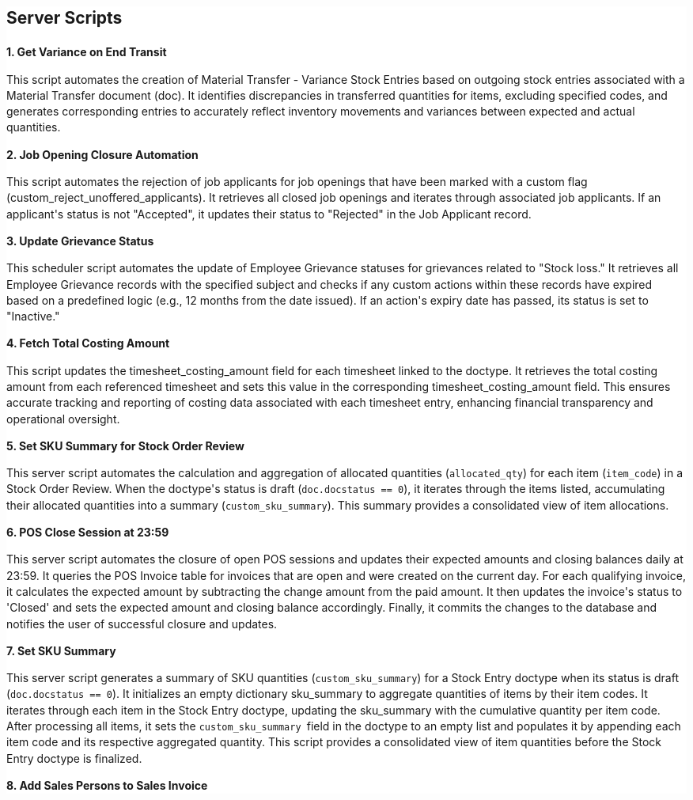## Server Scripts

**1. Get Variance on End Transit**

This script automates the creation of Material Transfer - Variance Stock Entries based on outgoing stock entries associated with a Material Transfer document (doc). It identifies discrepancies in transferred quantities for items, excluding specified codes, and generates corresponding entries to accurately reflect inventory movements and variances between expected and actual quantities.

**2. Job Opening Closure Automation**

This script automates the rejection of job applicants for job openings that have been marked with a custom flag (custom_reject_unoffered_applicants). It retrieves all closed job openings and iterates through associated job applicants. If an applicant's status is not "Accepted", it updates their status to "Rejected" in the Job Applicant record.

**3. Update Grievance Status**

This scheduler script automates the update of Employee Grievance statuses for grievances related to "Stock loss." It retrieves all Employee Grievance records with the specified subject and checks if any custom actions within these records have expired based on a predefined logic (e.g., 12 months from the date issued). If an action's expiry date has passed, its status is set to "Inactive."

**4. Fetch Total Costing Amount**

This script updates the timesheet_costing_amount field for each timesheet linked to the doctype. It retrieves the total costing amount from each referenced timesheet and sets this value in the corresponding timesheet_costing_amount field. This ensures accurate tracking and reporting of costing data associated with each timesheet entry, enhancing financial transparency and operational oversight.

**5. Set SKU Summary for Stock Order Review**

This server script automates the calculation and aggregation of allocated quantities (`allocated_qty`) for each item (`item_code`) in a Stock Order Review. When the doctype's status is draft (`doc.docstatus == 0`), it iterates through the items listed, accumulating their allocated quantities into a summary (`custom_sku_summary`). This summary provides a consolidated view of item allocations.

**6. POS Close Session at 23:59**

This server script automates the closure of open POS sessions and updates their expected amounts and closing balances daily at 23:59. It queries the POS Invoice table for invoices that are open and were created on the current day. For each qualifying invoice, it calculates the expected amount by subtracting the change amount from the paid amount. It then updates the invoice's status to 'Closed' and sets the expected amount and closing balance accordingly. Finally, it commits the changes to the database and notifies the user of successful closure and updates.

**7. Set SKU Summary**

This server script generates a summary of SKU quantities (`custom_sku_summary`) for a Stock Entry doctype when its status is draft (`doc.docstatus == 0`). It initializes an empty dictionary sku_summary to aggregate quantities of items by their item codes. It iterates through each item in the Stock Entry doctype, updating the sku_summary with the cumulative quantity per item code. After processing all items, it sets the `custom_sku_summary `field in the doctype to an empty list and populates it by appending each item code and its respective aggregated quantity. This script provides a consolidated view of item quantities before the Stock Entry doctype is finalized.

**8. Add Sales Persons to Sales Invoice**
